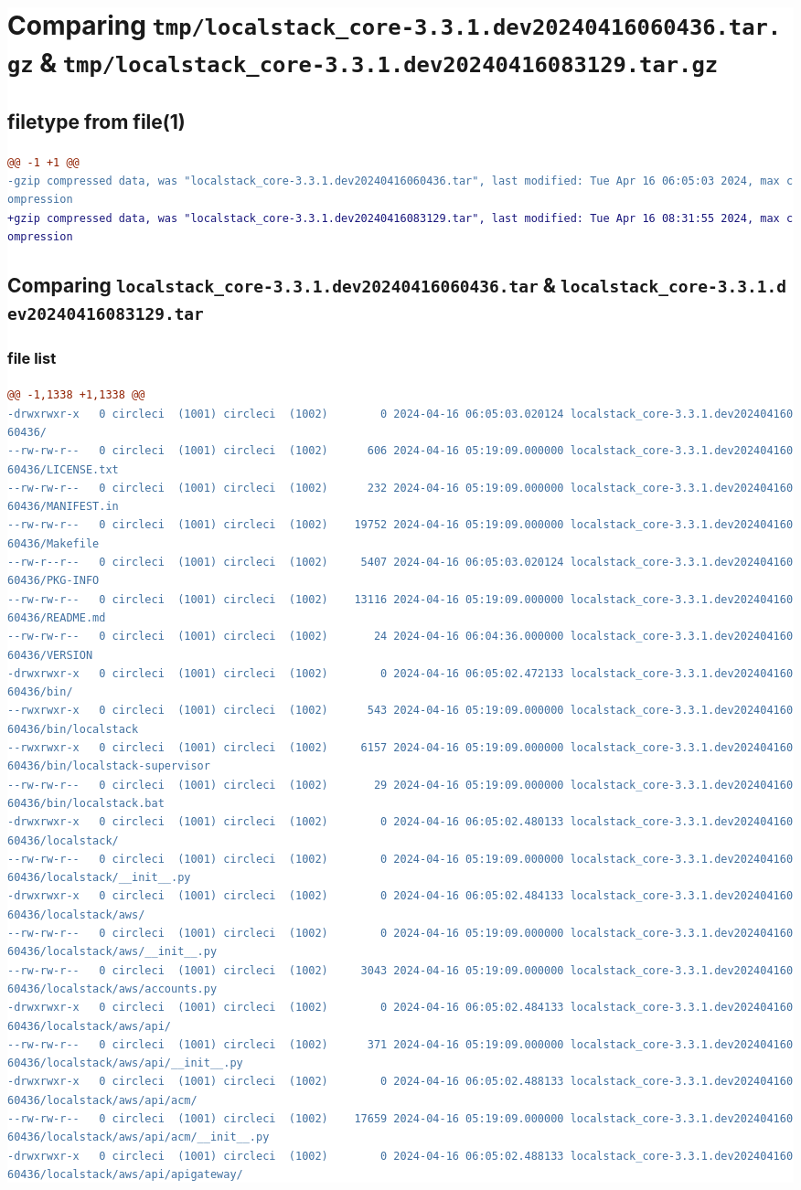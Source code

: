 # Comparing `tmp/localstack_core-3.3.1.dev20240416060436.tar.gz` & `tmp/localstack_core-3.3.1.dev20240416083129.tar.gz`

## filetype from file(1)

```diff
@@ -1 +1 @@
-gzip compressed data, was "localstack_core-3.3.1.dev20240416060436.tar", last modified: Tue Apr 16 06:05:03 2024, max compression
+gzip compressed data, was "localstack_core-3.3.1.dev20240416083129.tar", last modified: Tue Apr 16 08:31:55 2024, max compression
```

## Comparing `localstack_core-3.3.1.dev20240416060436.tar` & `localstack_core-3.3.1.dev20240416083129.tar`

### file list

```diff
@@ -1,1338 +1,1338 @@
-drwxrwxr-x   0 circleci  (1001) circleci  (1002)        0 2024-04-16 06:05:03.020124 localstack_core-3.3.1.dev20240416060436/
--rw-rw-r--   0 circleci  (1001) circleci  (1002)      606 2024-04-16 05:19:09.000000 localstack_core-3.3.1.dev20240416060436/LICENSE.txt
--rw-rw-r--   0 circleci  (1001) circleci  (1002)      232 2024-04-16 05:19:09.000000 localstack_core-3.3.1.dev20240416060436/MANIFEST.in
--rw-rw-r--   0 circleci  (1001) circleci  (1002)    19752 2024-04-16 05:19:09.000000 localstack_core-3.3.1.dev20240416060436/Makefile
--rw-r--r--   0 circleci  (1001) circleci  (1002)     5407 2024-04-16 06:05:03.020124 localstack_core-3.3.1.dev20240416060436/PKG-INFO
--rw-rw-r--   0 circleci  (1001) circleci  (1002)    13116 2024-04-16 05:19:09.000000 localstack_core-3.3.1.dev20240416060436/README.md
--rw-rw-r--   0 circleci  (1001) circleci  (1002)       24 2024-04-16 06:04:36.000000 localstack_core-3.3.1.dev20240416060436/VERSION
-drwxrwxr-x   0 circleci  (1001) circleci  (1002)        0 2024-04-16 06:05:02.472133 localstack_core-3.3.1.dev20240416060436/bin/
--rwxrwxr-x   0 circleci  (1001) circleci  (1002)      543 2024-04-16 05:19:09.000000 localstack_core-3.3.1.dev20240416060436/bin/localstack
--rwxrwxr-x   0 circleci  (1001) circleci  (1002)     6157 2024-04-16 05:19:09.000000 localstack_core-3.3.1.dev20240416060436/bin/localstack-supervisor
--rw-rw-r--   0 circleci  (1001) circleci  (1002)       29 2024-04-16 05:19:09.000000 localstack_core-3.3.1.dev20240416060436/bin/localstack.bat
-drwxrwxr-x   0 circleci  (1001) circleci  (1002)        0 2024-04-16 06:05:02.480133 localstack_core-3.3.1.dev20240416060436/localstack/
--rw-rw-r--   0 circleci  (1001) circleci  (1002)        0 2024-04-16 05:19:09.000000 localstack_core-3.3.1.dev20240416060436/localstack/__init__.py
-drwxrwxr-x   0 circleci  (1001) circleci  (1002)        0 2024-04-16 06:05:02.484133 localstack_core-3.3.1.dev20240416060436/localstack/aws/
--rw-rw-r--   0 circleci  (1001) circleci  (1002)        0 2024-04-16 05:19:09.000000 localstack_core-3.3.1.dev20240416060436/localstack/aws/__init__.py
--rw-rw-r--   0 circleci  (1001) circleci  (1002)     3043 2024-04-16 05:19:09.000000 localstack_core-3.3.1.dev20240416060436/localstack/aws/accounts.py
-drwxrwxr-x   0 circleci  (1001) circleci  (1002)        0 2024-04-16 06:05:02.484133 localstack_core-3.3.1.dev20240416060436/localstack/aws/api/
--rw-rw-r--   0 circleci  (1001) circleci  (1002)      371 2024-04-16 05:19:09.000000 localstack_core-3.3.1.dev20240416060436/localstack/aws/api/__init__.py
-drwxrwxr-x   0 circleci  (1001) circleci  (1002)        0 2024-04-16 06:05:02.488133 localstack_core-3.3.1.dev20240416060436/localstack/aws/api/acm/
--rw-rw-r--   0 circleci  (1001) circleci  (1002)    17659 2024-04-16 05:19:09.000000 localstack_core-3.3.1.dev20240416060436/localstack/aws/api/acm/__init__.py
-drwxrwxr-x   0 circleci  (1001) circleci  (1002)        0 2024-04-16 06:05:02.488133 localstack_core-3.3.1.dev20240416060436/localstack/aws/api/apigateway/
```